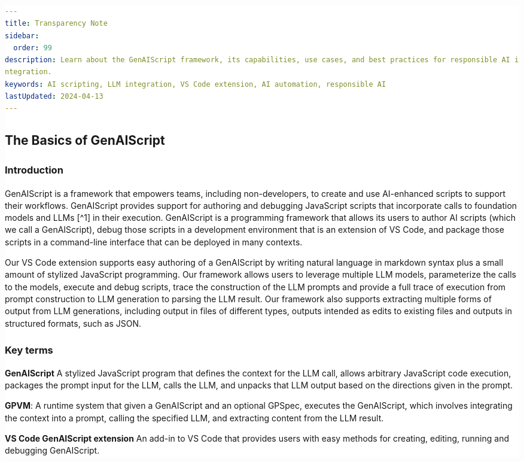 ```yaml
---
title: Transparency Note
sidebar:
  order: 99
description: Learn about the GenAIScript framework, its capabilities, use cases, and best practices for responsible AI integration.
keywords: AI scripting, LLM integration, VS Code extension, AI automation, responsible AI
lastUpdated: 2024-04-13
---
```


## The Basics of GenAIScript

### Introduction

GenAIScript is a framework that empowers teams, including
non-developers, to create and use AI-enhanced scripts to support their
workflows. GenAIScript provides support for authoring and debugging
JavaScript scripts that incorporate calls to foundation models and LLMs [^1]
in their execution. GenAIScript is a programming framework that
allows its users to author AI scripts (which we call a GenAIScript),
debug those scripts in a development environment that is an extension of
VS Code, and package those scripts in a command-line interface that can
be deployed in many contexts.

Our VS Code extension supports easy authoring of a GenAIScript by
writing natural language in markdown syntax plus a small amount of
stylized JavaScript programming. Our framework allows users to leverage
multiple LLM models, parameterize the calls to the models, execute and
debug scripts, trace the construction of the LLM prompts and provide a
full trace of execution from prompt construction to LLM generation to
parsing the LLM result. Our framework also supports extracting multiple
forms of output from LLM generations, including output in files of
different types, outputs intended as edits to existing files and outputs
in structured formats, such as JSON.

### Key terms

**GenAIScript** A stylized JavaScript program that defines the context
for the LLM call, allows arbitrary JavaScript code execution, packages
the prompt input for the LLM, calls the LLM, and unpacks that LLM output
based on the directions given in the prompt.

**GPVM**: A runtime system that given a GenAIScript and an optional
GPSpec, executes the GenAIScript, which involves integrating the context
into a prompt, calling the specified LLM, and extracting content from
the LLM result.

**VS Code GenAIScript extension** An add-in to VS Code that provides
users with easy methods for creating, editing, running and debugging
GenAIScript.


[^3]: <https://makecode.org/>